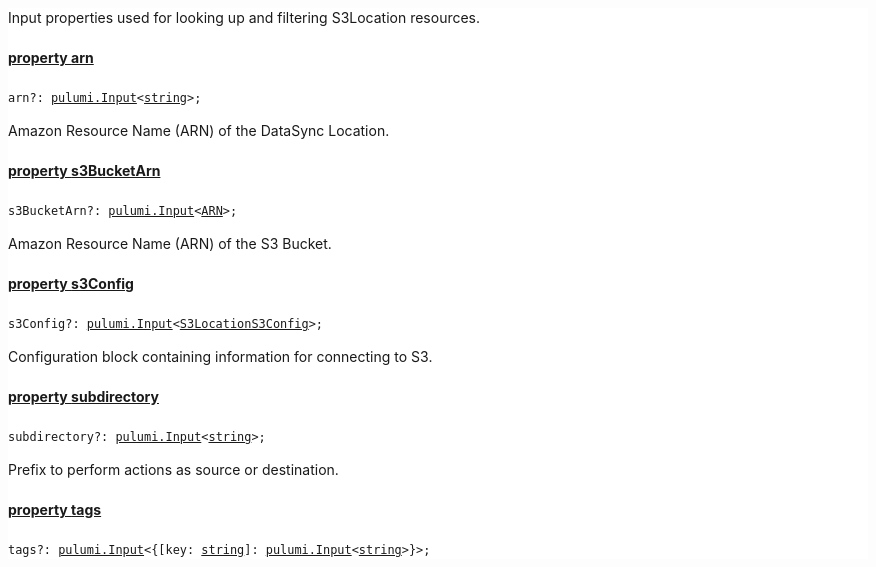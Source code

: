Input properties used for looking up and filtering S3Location resources.

<h4 class="pdoc-member-header" id="S3LocationState-arn">
<a class="pdoc-child-name" href="https://github.com/pulumi/pulumi-aws/blob/e3692610af66ba3de45ee9afd2c446fb753b16d3/sdk/nodejs/datasync/s3Location.ts#L134">property <b>arn</b></a>
</h4>

<pre class="highlight"><code><span class='kd'></span>arn?: <a href='/docs/reference/pkg/nodejs/pulumi/pulumi/#Input'>pulumi.Input</a>&lt;<span class='kd'><a href='https://developer.mozilla.org/en-US/docs/Web/JavaScript/Reference/Global_Objects/String'>string</a></span>&gt;;</code></pre>

Amazon Resource Name (ARN) of the DataSync Location.

<h4 class="pdoc-member-header" id="S3LocationState-s3BucketArn">
<a class="pdoc-child-name" href="https://github.com/pulumi/pulumi-aws/blob/e3692610af66ba3de45ee9afd2c446fb753b16d3/sdk/nodejs/datasync/s3Location.ts#L138">property <b>s3BucketArn</b></a>
</h4>

<pre class="highlight"><code><span class='kd'></span>s3BucketArn?: <a href='/docs/reference/pkg/nodejs/pulumi/pulumi/#Input'>pulumi.Input</a>&lt;<a href='/docs/reference/pkg/nodejs/pulumi/aws/#ARN'>ARN</a>&gt;;</code></pre>

Amazon Resource Name (ARN) of the S3 Bucket.

<h4 class="pdoc-member-header" id="S3LocationState-s3Config">
<a class="pdoc-child-name" href="https://github.com/pulumi/pulumi-aws/blob/e3692610af66ba3de45ee9afd2c446fb753b16d3/sdk/nodejs/datasync/s3Location.ts#L142">property <b>s3Config</b></a>
</h4>

<pre class="highlight"><code><span class='kd'></span>s3Config?: <a href='/docs/reference/pkg/nodejs/pulumi/pulumi/#Input'>pulumi.Input</a>&lt;<a href='/docs/reference/pkg/nodejs/pulumi/aws/types/input/#S3LocationS3Config'>S3LocationS3Config</a>&gt;;</code></pre>

Configuration block containing information for connecting to S3.

<h4 class="pdoc-member-header" id="S3LocationState-subdirectory">
<a class="pdoc-child-name" href="https://github.com/pulumi/pulumi-aws/blob/e3692610af66ba3de45ee9afd2c446fb753b16d3/sdk/nodejs/datasync/s3Location.ts#L146">property <b>subdirectory</b></a>
</h4>

<pre class="highlight"><code><span class='kd'></span>subdirectory?: <a href='/docs/reference/pkg/nodejs/pulumi/pulumi/#Input'>pulumi.Input</a>&lt;<span class='kd'><a href='https://developer.mozilla.org/en-US/docs/Web/JavaScript/Reference/Global_Objects/String'>string</a></span>&gt;;</code></pre>

Prefix to perform actions as source or destination.

<h4 class="pdoc-member-header" id="S3LocationState-tags">
<a class="pdoc-child-name" href="https://github.com/pulumi/pulumi-aws/blob/e3692610af66ba3de45ee9afd2c446fb753b16d3/sdk/nodejs/datasync/s3Location.ts#L150">property <b>tags</b></a>
</h4>

<pre class="highlight"><code><span class='kd'></span>tags?: <a href='/docs/reference/pkg/nodejs/pulumi/pulumi/#Input'>pulumi.Input</a>&lt;{[key: <span class='kd'><a href='https://developer.mozilla.org/en-US/docs/Web/JavaScript/Reference/Global_Objects/String'>string</a></span>]: <a href='/docs/reference/pkg/nodejs/pulumi/pulumi/#Input'>pulumi.Input</a>&lt;<span class='kd'><a href='https://developer.mozilla.org/en-US/docs/Web/JavaScript/Reference/Global_Objects/String'>string</a></span>&gt;}&gt;;</code></pre>
